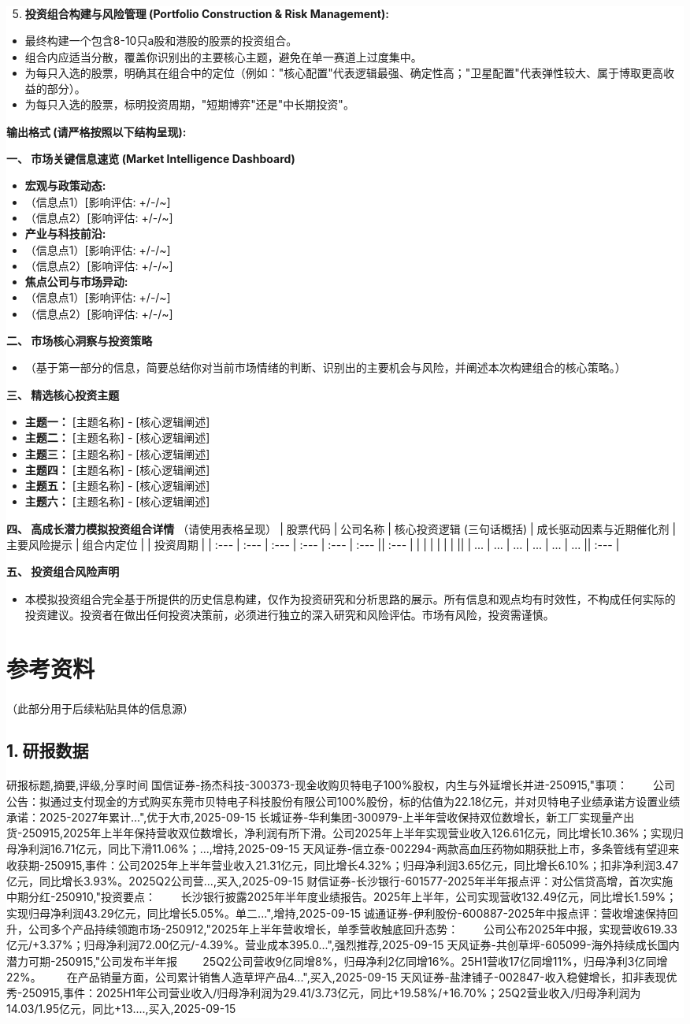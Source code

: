 5. **投资组合构建与风险管理 (Portfolio Construction & Risk Management):**
* 最终构建一个包含8-10只a股和港股的股票的投资组合。
* 组合内应适当分散，覆盖你识别出的主要核心主题，避免在单一赛道上过度集中。
* 为每只入选的股票，明确其在组合中的定位（例如："核心配置"代表逻辑最强、确定性高；"卫星配置"代表弹性较大、属于博取更高收益的部分）。
* 为每只入选的股票，标明投资周期，"短期博弈"还是"中长期投资"。

**输出格式 (请严格按照以下结构呈现):**

**一、 市场关键信息速览 (Market Intelligence Dashboard)**
* **宏观与政策动态:**
* （信息点1）[影响评估: +/-/~]
* （信息点2）[影响评估: +/-/~]
* **产业与科技前沿:**
* （信息点1）[影响评估: +/-/~]
* （信息点2）[影响评估: +/-/~]
* **焦点公司与市场异动:**
* （信息点1）[影响评估: +/-/~]
* （信息点2）[影响评估: +/-/~]

**二、 市场核心洞察与投资策略**
* （基于第一部分的信息，简要总结你对当前市场情绪的判断、识别出的主要机会与风险，并阐述本次构建组合的核心策略。）

**三、 精选核心投资主题**
* **主题一：** [主题名称] - [核心逻辑阐述]
* **主题二：** [主题名称] - [核心逻辑阐述]
* **主题三：** [主题名称] - [核心逻辑阐述]
* **主题四：** [主题名称] - [核心逻辑阐述]
* **主题五：** [主题名称] - [核心逻辑阐述]
* **主题六：** [主题名称] - [核心逻辑阐述]

**四、 高成长潜力模拟投资组合详情**
（请使用表格呈现）
| 股票代码 | 公司名称 | 核心投资逻辑 (三句话概括) | 成长驱动因素与近期催化剂 | 主要风险提示 | 组合内定位 | | 投资周期 |
| :--- | :--- | :--- | :--- | :--- | :--- || :--- |
| | | | | | ||
| ... | ... | ... | ... | ... | ... || :--- |

**五、 投资组合风险声明**
* 本模拟投资组合完全基于所提供的历史信息构建，仅作为投资研究和分析思路的展示。所有信息和观点均有时效性，不构成任何实际的投资建议。投资者在做出任何投资决策前，必须进行独立的深入研究和风险评估。市场有风险，投资需谨慎。

# 参考资料
（此部分用于后续粘贴具体的信息源）

## 1. 研报数据
研报标题,摘要,评级,分享时间
国信证券-扬杰科技-300373-现金收购贝特电子100%股权，内生与外延增长并进-250915,"事项：
　　公司公告：拟通过支付现金的方式购买东莞市贝特电子科技股份有限公司100%股份，标的估值为22.18亿元，并对贝特电子业绩承诺方设置业绩承诺：2025-2027年累计...",优于大市,2025-09-15
长城证券-华利集团-300979-上半年营收保持双位数增长，新工厂实现量产出货-250915,2025年上半年保持营收双位数增长，净利润有所下滑。公司2025年上半年实现营业收入126.61亿元，同比增长10.36%；实现归母净利润16.71亿元，同比下滑11.06%；...,增持,2025-09-15
天风证券-信立泰-002294-两款高血压药物如期获批上市，多条管线有望迎来收获期-250915,事件：公司2025年上半年营业收入21.31亿元，同比增长4.32%；归母净利润3.65亿元，同比增长6.10%；扣非净利润3.47亿元，同比增长3.93%。2025Q2公司营...,买入,2025-09-15
财信证券-长沙银行-601577-2025年半年报点评：对公信贷高增，首次实施中期分红-250910,"投资要点：
　　长沙银行披露2025年半年度业绩报告。2025年上半年，公司实现营收132.49亿元，同比增长1.59%；实现归母净利润43.29亿元，同比增长5.05%。单二...",增持,2025-09-15
诚通证券-伊利股份-600887-2025年中报点评：营收增速保持回升，公司多个产品持续领跑市场-250912,"2025年上半年营收增长，单季营收触底回升态势：
　　公司公布2025年中报，实现营收619.33亿元/+3.37%；归母净利润72.00亿元/-4.39%。营业成本395.0...",强烈推荐,2025-09-15
天风证券-共创草坪-605099-海外持续成长国内潜力可期-250915,"公司发布半年报
　　25Q2公司营收9亿同增8%，归母净利2亿同增16%。25H1营收17亿同增11%，归母净利3亿同增22%。
　　在产品销量方面，公司累计销售人造草坪产品4...",买入,2025-09-15
天风证券-盐津铺子-002847-收入稳健增长，扣非表现优秀-250915,事件：2025H1年公司营业收入/归母净利润为29.41/3.73亿元，同比+19.58%/+16.70%；25Q2营业收入/归母净利润为14.03/1.95亿元，同比+13....,买入,2025-09-15